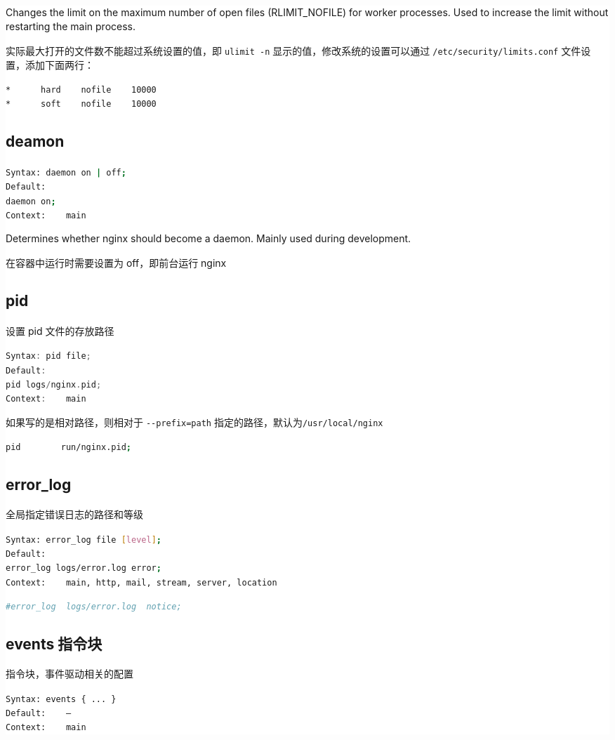 Changes the limit on the maximum number of open files (RLIMIT_NOFILE) for worker processes. Used to increase the limit without restarting the main process.  
  
实际最大打开的文件数不能超过系统设置的值，即 `ulimit -n` 显示的值，修改系统的设置可以通过 `/etc/security/limits.conf` 文件设置，添加下面两行：  
```bash  
*      hard    nofile    10000  
*      soft    nofile    10000  
```  
  
## deamon  
```bash  
Syntax:	daemon on | off;  
Default:	  
daemon on;  
Context:	main  
```  
  
Determines whether nginx should become a daemon. Mainly used during development.  
  
在容器中运行时需要设置为 off，即前台运行 nginx  
  
## pid   
设置 pid 文件的存放路径  
  
```cpp  
Syntax:	pid file;  
Default:	  
pid logs/nginx.pid;  
Context:	main  
```  
  
如果写的是相对路径，则相对于 `--prefix=path` 指定的路径，默认为`/usr/local/nginx`  
```bash  
pid        run/nginx.pid;  
```  
  
## error_log  
全局指定错误日志的路径和等级  
  
```bash  
Syntax:	error_log file [level];  
Default:	  
error_log logs/error.log error;  
Context:	main, http, mail, stream, server, location  
```  
  
```bash  
#error_log  logs/error.log  notice;  
```  
  
## events 指令块  
指令块，事件驱动相关的配置  
  
```bash  
Syntax:	events { ... }  
Default:	—  
Context:	main  
```  
  